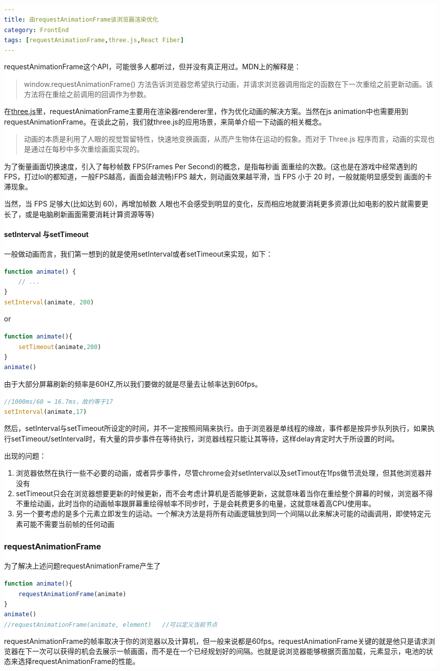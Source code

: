 ```yaml
---
title: 由requestAnimationFrame谈浏览器渲染优化
category: FrontEnd
tags: [requestAnimationFrame,three.js,React Fiber]
---
```

requestAnimationFrame这个API，可能很多人都听过，但并没有真正用过。MDN上的解释是：

>window.requestAnimationFrame() 方法告诉浏览器您希望执行动画，并请求浏览器调用指定的函数在下一次重绘之前更新动画。该方法将在重绘之前调用的回调作为参数。

在[three.js](https://threejs.org/docs/)里，requestAnimationFrame主要用在渲染器renderer里，作为优化动画的解决方案。当然在js animation中也需要用到requestAnimationFrame。在谈此之前，我们就three.js的应用场景，来简单介绍一下动画的相关概念。

>动画的本质是利用了人眼的视觉暂留特性，快速地变换画面，从而产生物体在运动的假象。而对于 Three.js 程序而言，动画的实现也是通过在每秒中多次重绘画面实现的。

为了衡量画面切换速度，引入了每秒帧数 FPS(Frames Per Second)的概念，是指每秒画 面重绘的次数。(这也是在游戏中经常遇到的FPS，打过lol的都知道，一般FPS越高，画面会越流畅)FPS 越大，则动画效果越平滑，当 FPS 小于 20 时，一般就能明显感受到 画面的卡滞现象。

当然，当 FPS 足够大(比如达到 60)，再增加帧数 人眼也不会感受到明显的变化，反而相应地就要消耗更多资源(比如电影的胶片就需要更 长了，或是电脑刷新画面需要消耗计算资源等等)

#### setInterval 与setTimeout
一般做动画而言，我们第一想到的就是使用setInterval或者setTimeout来实现，如下：
```javascript
function animate() {
    // ...
}
setInterval(animate, 200)
```
or
```javascript
function animate(){
    setTimeout(animate,200)
}
animate()
```

由于大部分屏幕刷新的频率是60HZ,所以我们要做的就是尽量去让帧率达到60fps。
```javascript
//1000ms/60 = 16.7ms，故约等于17
setInterval(animate,17)
```
然后，setInterval与setTimeout所设定的时间，并不一定按照间隔来执行。由于浏览器是单线程的缘故，事件都是按异步队列执行，如果执行setTimeout/setInterval时，有大量的异步事件在等待执行，浏览器线程只能让其等待，这样delay肯定时大于所设置的时间。

出现的问题：
1. 浏览器依然在执行一些不必要的动画，或者异步事件，尽管chrome会对setInterval以及setTimout在1fps做节流处理，但其他浏览器并没有
2. setTimeout只会在浏览器想要更新的时候更新，而不会考虑计算机是否能够更新，这就意味着当你在重绘整个屏幕的时候，浏览器不得不重绘动画，此时当你的动画帧率跟屏幕重绘得帧率不同步时，于是会耗费更多的电量，这就意味着高CPU使用率。
3. 另一个要考虑的是多个元素立即发生的运动。一个解决方法是将所有动画逻辑放到同一个间隔以此来解决可能的动画调用，即使特定元素可能不需要当前帧的任何动画

### requestAnimationFrame
为了解决上述问题requestAnimationFrame产生了
```javascript
function animate(){
    requestAnimationFrame(animate)
}
animate()
//requestAnimationFrame(animate, element)   //可以定义当前节点
```
requestAnimationFrame的帧率取决于你的浏览器以及计算机，但一般来说都是60fps。requestAnimationFrame关键的就是他只是请求浏览器在下一次可以获得的机会去展示一帧画面，而不是在一个已经规划好的间隔。也就是说浏览器能够根据页面加载，元素显示，电池的状态来选择requestAnimationFrame的性能。
